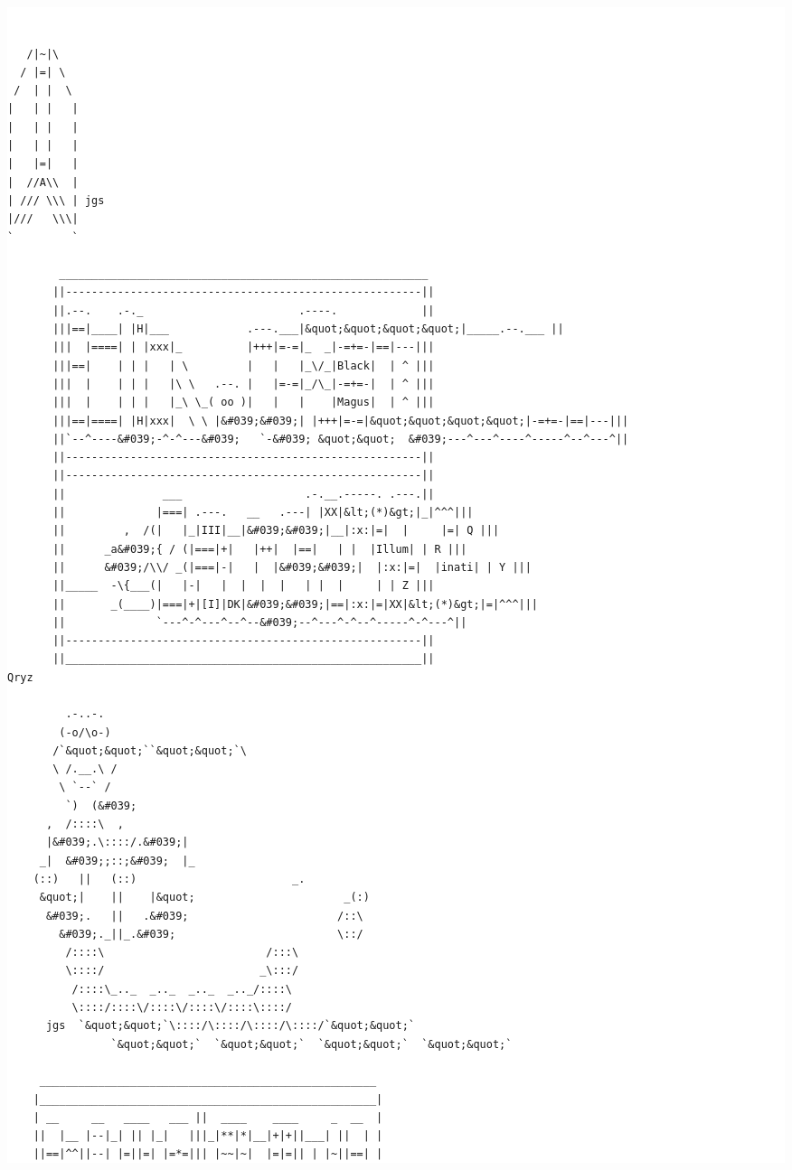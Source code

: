 ~~~~~~~~~~~~~~~~~~~~~~~~~YKWmmWmmW@~~~~~~~~~~~~~~~~~~~~~~~~~~


   /|~|\
  / |=| \
 /  | |  \
|   | |   |
|   | |   |
|   | |   |
|   |=|   |
|  //A\\  |
| /// \\\ | jgs
|///   \\\|
`         `

        _________________________________________________________
       ||-------------------------------------------------------||
       ||.--.    .-._                        .----.             ||
       |||==|____| |H|___            .---.___|&quot;&quot;&quot;&quot;|_____.--.___ ||
       |||  |====| | |xxx|_          |+++|=-=|_  _|-=+=-|==|---|||
       |||==|    | | |   | \         |   |   |_\/_|Black|  | ^ |||
       |||  |    | | |   |\ \   .--. |   |=-=|_/\_|-=+=-|  | ^ |||
       |||  |    | | |   |_\ \_( oo )|   |   |    |Magus|  | ^ |||
       |||==|====| |H|xxx|  \ \ |&#039;&#039;| |+++|=-=|&quot;&quot;&quot;&quot;|-=+=-|==|---|||
       ||`--^----&#039;-^-^---&#039;   `-&#039; &quot;&quot;  &#039;---^---^----^-----^--^---^||
       ||-------------------------------------------------------||
       ||-------------------------------------------------------||
       ||               ___                   .-.__.-----. .---.||
       ||              |===| .---.   __   .---| |XX|&lt;(*)&gt;|_|^^^|||
       ||         ,  /(|   |_|III|__|&#039;&#039;|__|:x:|=|  |     |=| Q |||
       ||      _a&#039;{ / (|===|+|   |++|  |==|   | |  |Illum| | R |||
       ||      &#039;/\\/ _(|===|-|   |  |&#039;&#039;|  |:x:|=|  |inati| | Y |||
       ||_____  -\{___(|   |-|   |  |  |  |   | |  |     | | Z |||
       ||       _(____)|===|+|[I]|DK|&#039;&#039;|==|:x:|=|XX|&lt;(*)&gt;|=|^^^|||
       ||              `---^-^---^--^--&#039;--^---^-^--^-----^-^---^||
       ||-------------------------------------------------------||
       ||_______________________________________________________||
Qryz

         .-..-.
        (-o/\o-)
       /`&quot;&quot;``&quot;&quot;`\
       \ /.__.\ /
        \ `--` /
         `)  (&#039;
      ,  /::::\  ,
      |&#039;.\::::/.&#039;|
     _|  &#039;;::;&#039;  |_
    (::)   ||   (::)                        _.
     &quot;|    ||    |&quot;                       _(:)
      &#039;.   ||   .&#039;                       /::\
        &#039;._||_.&#039;                         \::/
         /::::\                         /:::\
         \::::/                        _\:::/
          /::::\_.._  _.._  _.._  _.._/::::\
          \::::/::::\/::::\/::::\/::::\::::/
      jgs  `&quot;&quot;`\::::/\::::/\::::/\::::/`&quot;&quot;`
                `&quot;&quot;`  `&quot;&quot;`  `&quot;&quot;`  `&quot;&quot;`

     ____________________________________________________
    |____________________________________________________|
    | __     __   ____   ___ ||  ____    ____     _  __  |
    ||  |__ |--|_| || |_|   |||_|**|*|__|+|+||___| ||  | |
    ||==|^^||--| |=||=| |=*=||| |~~|~|  |=|=|| | |~||==| |
~~~~~~~~~~~~~~~~~~~~~~~~~